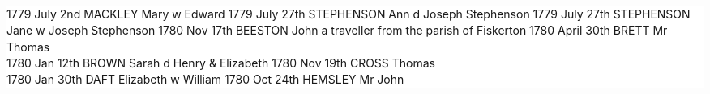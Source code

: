 <tr>
<td align="right">1779</td>
<td align="left">July 2nd</td>
<td align="left">MACKLEY</td>
<td align="left">Mary</td>
<td align="left">w Edward</td>
</tr>
<tr>
<td align="right">1779</td>
<td align="left">July 27th</td>
<td align="left">STEPHENSON</td>
<td align="left">Ann</td>
<td align="left">d Joseph Stephenson</td>
</tr>
<tr>
<td align="right">1779</td>
<td align="left">July 27th</td>
<td align="left">STEPHENSON</td>
<td align="left">Jane</td>
<td align="left">w Joseph Stephenson</td>
</tr>
<tr>
<td align="right">1780</td>
<td align="left">Nov 17th</td>
<td align="left">BEESTON</td>
<td align="left">John</td>
<td align="left">a traveller from the parish of Fiskerton</td>
</tr>
<tr>
<td align="right">1780</td>
<td align="left">April 30th</td>
<td align="left">BRETT</td>
<td align="left">Mr Thomas</td>
<td align="left"><br></td>
</tr>
<tr>
<td align="right">1780</td>
<td align="left">Jan 12th</td>
<td align="left">BROWN</td>
<td align="left">Sarah</td>
<td align="left">d Henry &amp; Elizabeth</td>
</tr>
<tr>
<td align="right">1780</td>
<td align="left">Nov 19th</td>
<td align="left">CROSS</td>
<td align="left">Thomas</td>
<td align="left"><br></td>
</tr>
<tr>
<td align="right">1780</td>
<td align="left">Jan 30th</td>
<td align="left">DAFT</td>
<td align="left">Elizabeth</td>
<td align="left">w William</td>
</tr>
<tr>
<td align="right">1780</td>
<td align="left">Oct 24th</td>
<td align="left">HEMSLEY</td>
<td align="left">Mr John</td>
<td align="left"><br></td>
</tr>
<tr>